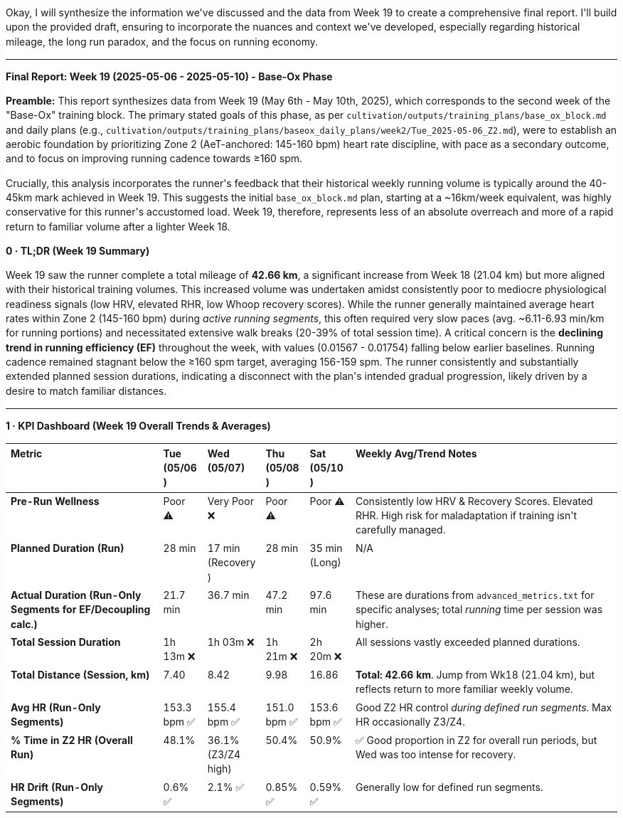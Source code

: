 Okay, I will synthesize the information we've discussed and the data from Week 19 to create a comprehensive final report. I'll build upon the provided draft, ensuring to incorporate the nuances and context we've developed, especially regarding historical mileage, the long run paradox, and the focus on running economy.

---

**Final Report: Week 19 (2025-05-06 - 2025-05-10) - Base-Ox Phase**

**Preamble:**
This report synthesizes data from Week 19 (May 6th - May 10th, 2025), which corresponds to the second week of the "Base-Ox" training block. The primary stated goals of this phase, as per `cultivation/outputs/training_plans/base_ox_block.md` and daily plans (e.g., `cultivation/outputs/training_plans/baseox_daily_plans/week2/Tue_2025-05-06_Z2.md`), were to establish an aerobic foundation by prioritizing Zone 2 (AeT-anchored: 145-160 bpm) heart rate discipline, with pace as a secondary outcome, and to focus on improving running cadence towards ≥160 spm.

Crucially, this analysis incorporates the runner's feedback that their historical weekly running volume is typically around the 40-45km mark achieved in Week 19. This suggests the initial `base_ox_block.md` plan, starting at a ~16km/week equivalent, was highly conservative for this runner's accustomed load. Week 19, therefore, represents less of an absolute overreach and more of a rapid return to familiar volume after a lighter Week 18.

**0 · TL;DR (Week 19 Summary)**

Week 19 saw the runner complete a total mileage of **42.66 km**, a significant increase from Week 18 (21.04 km) but more aligned with their historical training volumes. This increased volume was undertaken amidst consistently poor to mediocre physiological readiness signals (low HRV, elevated RHR, low Whoop recovery scores). While the runner generally maintained average heart rates within Zone 2 (145-160 bpm) during *active running segments*, this often required very slow paces (avg. ~6.11-6.93 min/km for running portions) and necessitated extensive walk breaks (20-39% of total session time). A critical concern is the **declining trend in running efficiency (EF)** throughout the week, with values (0.01567 - 0.01754) falling below earlier baselines. Running cadence remained stagnant below the ≥160 spm target, averaging 156-159 spm. The runner consistently and substantially extended planned session durations, indicating a disconnect with the plan's intended gradual progression, likely driven by a desire to match familiar distances.

---

**1 · KPI Dashboard (Week 19 Overall Trends & Averages)**

| Metric                             | Tue (05/06)           | Wed (05/07)           | Thu (05/08)           | Sat (05/10)            | Weekly Avg/Trend Notes                                                                                                                                                                 |
| :--------------------------------- | :-------------------- | :-------------------- | :-------------------- | :--------------------- | :------------------------------------------------------------------------------------------------------------------------------------------------------------------------------------- |
| **Pre-Run Wellness**               | Poor ⚠️               | Very Poor ❌          | Poor ⚠️               | Poor ⚠️                | Consistently low HRV & Recovery Scores. Elevated RHR. High risk for maladaptation if training isn't carefully managed.                                                                    |
| **Planned Duration (Run)**         | 28 min                | 17 min (Recovery)     | 28 min                | 35 min (Long)          | N/A                                                                                                                                                                                    |
| **Actual Duration (Run-Only Segments for EF/Decoupling calc.)** | 21.7 min             | 36.7 min              | 47.2 min              | 97.6 min               | These are durations from `advanced_metrics.txt` for specific analyses; total *running* time per session was higher.                                                               |
| **Total Session Duration**         | 1h 13m ❌             | 1h 03m ❌             | 1h 21m ❌             | 2h 20m ❌              | All sessions vastly exceeded planned durations.                                                                                                                                        |
| **Total Distance (Session, km)**   | 7.40                  | 8.42                  | 9.98                  | 16.86                  | **Total: 42.66 km**. Jump from Wk18 (21.04 km), but reflects return to more familiar weekly volume.                                                                                 |
| **Avg HR (Run-Only Segments)**     | 153.3 bpm ✅          | 155.4 bpm ✅          | 151.0 bpm ✅          | 153.6 bpm ✅           | Good Z2 HR control *during defined run segments*. Max HR occasionally Z3/Z4.                                                                                                          |
| **% Time in Z2 HR (Overall Run)**  | 48.1%                 | 36.1% (Z3/Z4 high)    | 50.4%                 | 50.9%                  | ✅ Good proportion in Z2 for overall run periods, but Wed was too intense for recovery.                                                                                               |
| **HR Drift (Run-Only Segments)**   | 0.6% ✅               | 2.1% ✅               | 0.85% ✅              | 0.59% ✅               | Generally low for defined run segments.                                                                                                                                                |